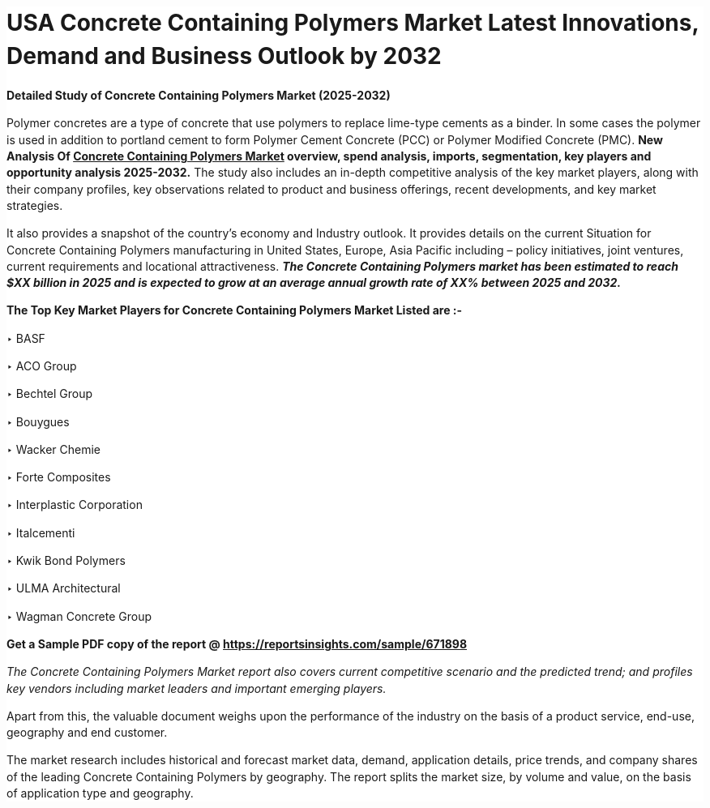 # USA Concrete Containing Polymers Market Latest Innovations, Demand and Business Outlook by 2032

<strong>Detailed Study of Concrete Containing Polymers Market (2025-2032)</strong>

Polymer concretes are a type of concrete that use polymers to replace lime-type cements as a binder. In some cases the polymer is used in addition to portland cement to form Polymer Cement Concrete (PCC) or Polymer Modified Concrete (PMC). <strong>New Analysis Of <a href=https://www.reportsinsights.com/sample/671898>Concrete Containing Polymers Market</a> overview, spend analysis, imports, segmentation, key players and opportunity analysis 2025-2032.</strong> The study also includes an in-depth competitive analysis of the key market players, along with their company profiles, key observations related to product and business offerings, recent developments, and key market strategies.

It also provides a snapshot of the country’s economy and Industry outlook. It provides details on the current Situation for Concrete Containing Polymers manufacturing in United States, Europe, Asia Pacific including – policy initiatives, joint ventures, current requirements and locational attractiveness. <strong><em>The Concrete Containing Polymers market has been estimated to reach $XX billion in 2025 and is expected to grow at an average annual growth rate of XX% between 2025 and 2032.</em></strong>

<strong>The Top Key Market Players for Concrete Containing Polymers Market Listed are :-</strong> 

‣ BASF

‣ ACO Group

‣ Bechtel Group

‣ Bouygues

‣ Wacker Chemie

‣ Forte Composites

‣ Interplastic Corporation

‣ Italcementi

‣ Kwik Bond Polymers

‣ ULMA Architectural

‣ Wagman Concrete Group

<strong>Get a Sample PDF copy of the report @ <a href=https://reportsinsights.com/sample/671898>https://reportsinsights.com/sample/671898</a></strong>

<em>The Concrete Containing Polymers Market report also covers current competitive scenario and the predicted trend; and profiles key vendors including market leaders and important emerging players.</em>

Apart from this, the valuable document weighs upon the performance of the industry on the basis of a product service, end-use, geography and end customer.

The market research includes historical and forecast market data, demand, application details, price trends, and company shares of the leading Concrete Containing Polymers by geography. The report splits the market size, by volume and value, on the basis of application type and geography.
